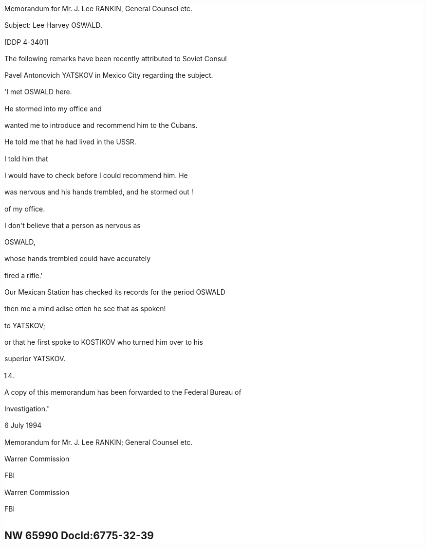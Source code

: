 Memorandum for Mr. J. Lee RANKIN, General Counsel etc.

Subject: Lee Harvey OSWALD.

[DDP 4-3401]

The following remarks have been recently attributed to Soviet Consul

Pavel Antonovich YATSKOV in Mexico City regarding the subject.

'I met OSWALD here.

He stormed into my office and

wanted me to introduce and recommend him to the Cubans.

He told me that he had lived in the USSR.

I told him that

I would have to check before I could recommend him. He

was nervous and his hands trembled, and he stormed out !

of my office.

I don't believe that a person as nervous as

OSWALD,

whose hands trembled could have accurately

fired a rifle.'

Our Mexican Station has checked its records for the period OSWALD

then me a mind adise otten he see that as spoken!

to YATSKOV;

or that he first spoke to KOSTIKOV who turned him over to his

superior YATSKOV.

14.

A copy of this memorandum has been forwarded to the Federal Bureau of

Investigation."

6 July 1994

Memorandum for Mr. J. Lee RANKIN; General Counsel etc.

Warren Commission

FBI

Warren Commission

FBI

NW 65990 Docld:6775-32-39
---
